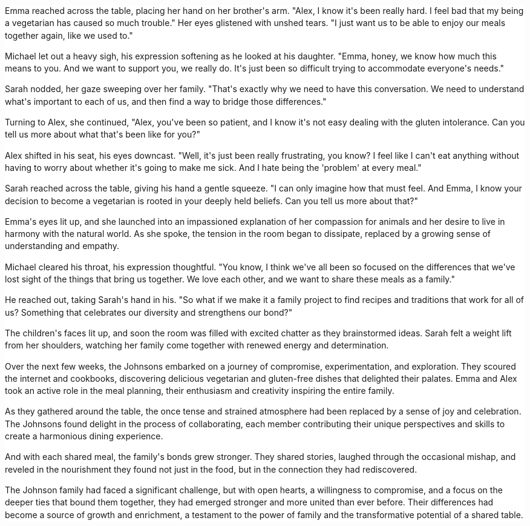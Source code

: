 Emma reached across the table, placing her hand on her brother's arm. "Alex, I know it's been really hard. I feel bad that my being a vegetarian has caused so much trouble." Her eyes glistened with unshed tears. "I just want us to be able to enjoy our meals together again, like we used to."

Michael let out a heavy sigh, his expression softening as he looked at his daughter. "Emma, honey, we know how much this means to you. And we want to support you, we really do. It's just been so difficult trying to accommodate everyone's needs."

Sarah nodded, her gaze sweeping over her family. "That's exactly why we need to have this conversation. We need to understand what's important to each of us, and then find a way to bridge those differences."

Turning to Alex, she continued, "Alex, you've been so patient, and I know it's not easy dealing with the gluten intolerance. Can you tell us more about what that's been like for you?"

Alex shifted in his seat, his eyes downcast. "Well, it's just been really frustrating, you know? I feel like I can't eat anything without having to worry about whether it's going to make me sick. And I hate being the 'problem' at every meal."

Sarah reached across the table, giving his hand a gentle squeeze. "I can only imagine how that must feel. And Emma, I know your decision to become a vegetarian is rooted in your deeply held beliefs. Can you tell us more about that?"

Emma's eyes lit up, and she launched into an impassioned explanation of her compassion for animals and her desire to live in harmony with the natural world. As she spoke, the tension in the room began to dissipate, replaced by a growing sense of understanding and empathy.

Michael cleared his throat, his expression thoughtful. "You know, I think we've all been so focused on the differences that we've lost sight of the things that bring us together. We love each other, and we want to share these meals as a family."

He reached out, taking Sarah's hand in his. "So what if we make it a family project to find recipes and traditions that work for all of us? Something that celebrates our diversity and strengthens our bond?"

The children's faces lit up, and soon the room was filled with excited chatter as they brainstormed ideas. Sarah felt a weight lift from her shoulders, watching her family come together with renewed energy and determination.

Over the next few weeks, the Johnsons embarked on a journey of compromise, experimentation, and exploration. They scoured the internet and cookbooks, discovering delicious vegetarian and gluten-free dishes that delighted their palates. Emma and Alex took an active role in the meal planning, their enthusiasm and creativity inspiring the entire family.

As they gathered around the table, the once tense and strained atmosphere had been replaced by a sense of joy and celebration. The Johnsons found delight in the process of collaborating, each member contributing their unique perspectives and skills to create a harmonious dining experience.

And with each shared meal, the family's bonds grew stronger. They shared stories, laughed through the occasional mishap, and reveled in the nourishment they found not just in the food, but in the connection they had rediscovered.

The Johnson family had faced a significant challenge, but with open hearts, a willingness to compromise, and a focus on the deeper ties that bound them together, they had emerged stronger and more united than ever before. Their differences had become a source of growth and enrichment, a testament to the power of family and the transformative potential of a shared table.

